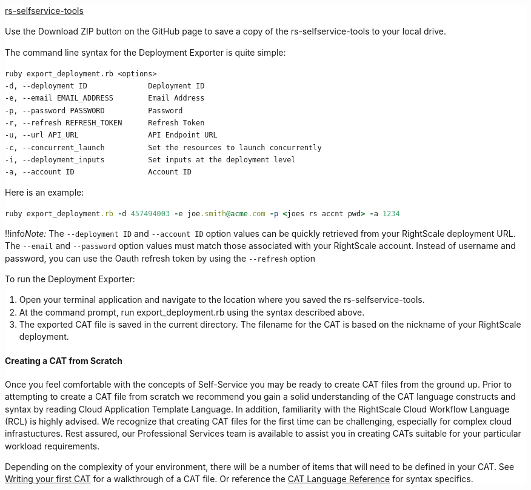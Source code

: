 [rs-selfservice-tools](https://github.com/ryanoleary/rs-selfservice-tools)

Use the Download ZIP button on the GitHub page to save a copy of the rs-selfservice-tools to your local drive.

The command line syntax for the Deployment Exporter is quite simple:

~~~
ruby export_deployment.rb <options>
-d, --deployment ID              Deployment ID
-e, --email EMAIL_ADDRESS        Email Address
-p, --password PASSWORD          Password
-r, --refresh REFRESH_TOKEN      Refresh Token
-u, --url API_URL                API Endpoint URL
-c, --concurrent_launch          Set the resources to launch concurrently
-i, --deployment_inputs          Set inputs at the deployment level
-a, --account ID                 Account ID
~~~

Here is an example:

~~~ ruby
ruby export_deployment.rb -d 457494003 -e joe.smith@acme.com -p <joes rs accnt pwd> -a 1234
~~~

!!info*Note:* The `--deployment ID` and `--account ID` option values can be quickly retrieved from your RightScale deployment URL. The `--email` and `--password` option values must match those associated with your RightScale account. Instead of username and password, you can use the Oauth refresh token by using the `--refresh` option

To run the Deployment Exporter:

1. Open your terminal application and navigate to the location where you saved the rs-selfservice-tools.
2. At the command prompt, run export_deployment.rb using the syntax described above.
3. The exported CAT file is saved in the current directory. The filename for the CAT is based on the nickname of your RightScale deployment.

#### Creating a CAT from Scratch

Once you feel comfortable with the concepts of Self-Service you may be ready to create CAT files from the ground up. Prior to attempting to create a CAT file from scratch we recommend you gain a solid understanding of the CAT language constructs and syntax by reading Cloud Application Template Language. In addition, familiarity with the RightScale Cloud Workflow Language (RCL) is highly advised. We recognize that creating CAT files for the first time can be challenging, especially for complex cloud infrastuctures. Rest assured, our Professional Services team is available to assist you in creating CATs suitable for your particular workload requirements.

Depending on the complexity of your environment, there will be a number of items that will need to be defined in your CAT. See [Writing your first CAT](/ss/guides/ss_writing_your_first_CAT.html) for a walkthrough of a CAT file. Or reference the [CAT Language Reference](/ss/reference/ss_CAT_file_language.html) for syntax specifics.

